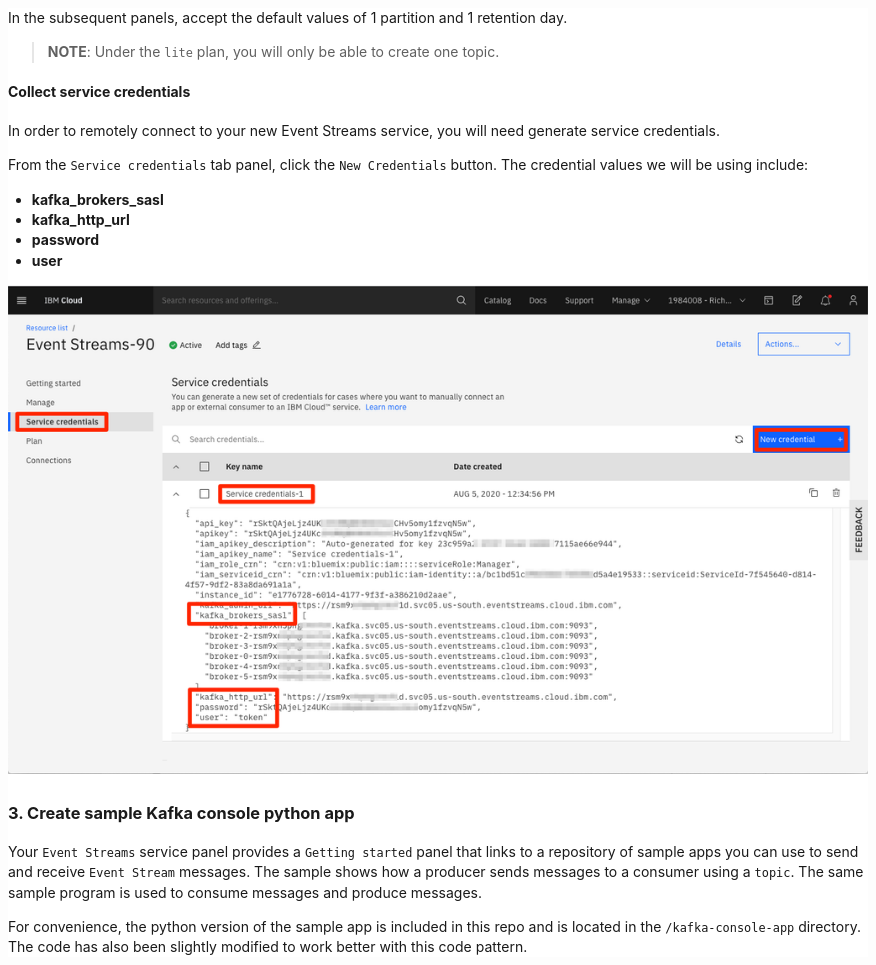 In the subsequent panels, accept the default values of 1 partition and 1 retention day.

>**NOTE**: Under the `lite` plan, you will only be able to create one topic.

#### Collect service credentials

In order to remotely connect to your new Event Streams service, you will need generate service credentials.

From the `Service credentials` tab panel, click the `New Credentials` button. The credential values we will be using include:

* **kafka_brokers_sasl**
* **kafka_http_url**
* **password**
* **user**

![event-streams-creds](doc/source/images/event-streams-creds.png)

### 3. Create sample Kafka console python app

Your `Event Streams` service panel provides a `Getting started` panel that links to a repository of sample apps you can use to send and receive `Event Stream` messages. The sample shows how a producer sends messages to a consumer using a `topic`. The same sample program is used to consume messages and produce messages.

For convenience, the python version of the sample app is included in this repo and is located in the `/kafka-console-app` directory. The code has also been slightly modified to work better with this code pattern.
